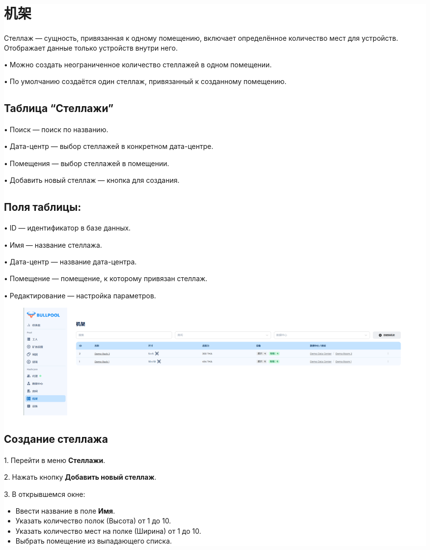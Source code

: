 # 机架

Стеллаж — сущность, привязанная к одному помещению, включает определённое количество мест для устройств. Отображает данные только устройств внутри него.

• Можно создать неограниченное количество стеллажей в одном помещении.

• По умолчанию создаётся один стеллаж, привязанный к созданному помещению.

## **Таблица “Стеллажи”**

• Поиск — поиск по названию.

• Дата-центр — выбор стеллажей в конкретном дата-центре.

• Помещения — выбор стеллажей в помещении.

• Добавить новый стеллаж — кнопка для создания.

## Поля таблицы:

• ID — идентификатор в базе данных.

• Имя — название стеллажа.

• Дата-центр — название дата-центра.

• Помещение — помещение, к которому привязан стеллаж.

• Редактирование — настройка параметров.

<figure><img src="../../.gitbook/assets/image.png" alt=""><figcaption></figcaption></figure>

## **Создание стеллажа**

1\. Перейти в меню **Стеллажи**.

2\. Нажать кнопку **Добавить новый стеллаж**.

3\. В открывшемся окне:

* Ввести название в поле **Имя**.
* Указать количество полок (Высота) от 1 до 10.
* Указать количество мест на полке (Ширина) от 1 до 10.
* Выбрать помещение из выпадающего списка.
